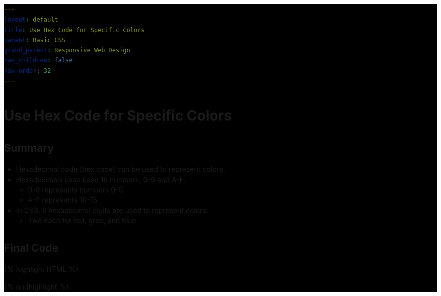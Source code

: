 ```yaml
---
layout: default
title: Use Hex Code for Specific Colors
parent: Basic CSS
grand_parent: Responsive Web Design
has_children: false
nav_order: 32
---
```

# Use Hex Code for Specific Colors
## Summary
- Hexadecimal code (hex code) can be used to represent colors.
- Hexadecimals uses base 16 numbers, 0-9 and A-F.
    - 0-9 represents numbers 0-9.
    - A-F represents 10-15.
- In CSS, 6 hexadecimal digits are used to represent colors.
    - Two each for red, gree, and blue.

## Final Code

{% highlight HTML %}
<style>
  body {
    background-color: #000000;
  }
</style>
{% endhighlight %}